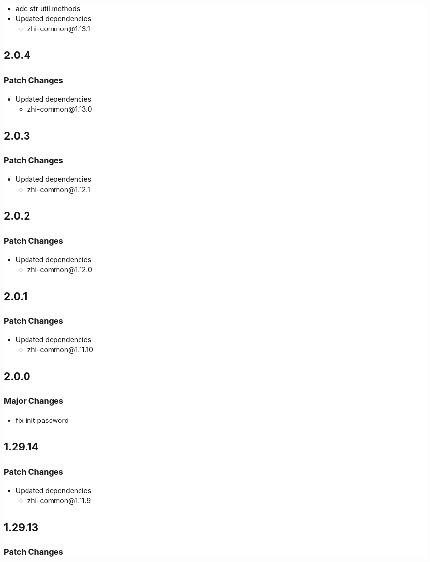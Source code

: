 - add str util methods
- Updated dependencies
  - zhi-common@1.13.1

## 2.0.4

### Patch Changes

- Updated dependencies
  - zhi-common@1.13.0

## 2.0.3

### Patch Changes

- Updated dependencies
  - zhi-common@1.12.1

## 2.0.2

### Patch Changes

- Updated dependencies
  - zhi-common@1.12.0

## 2.0.1

### Patch Changes

- Updated dependencies
  - zhi-common@1.11.10

## 2.0.0

### Major Changes

- fix init password

## 1.29.14

### Patch Changes

- Updated dependencies
  - zhi-common@1.11.9

## 1.29.13

### Patch Changes
